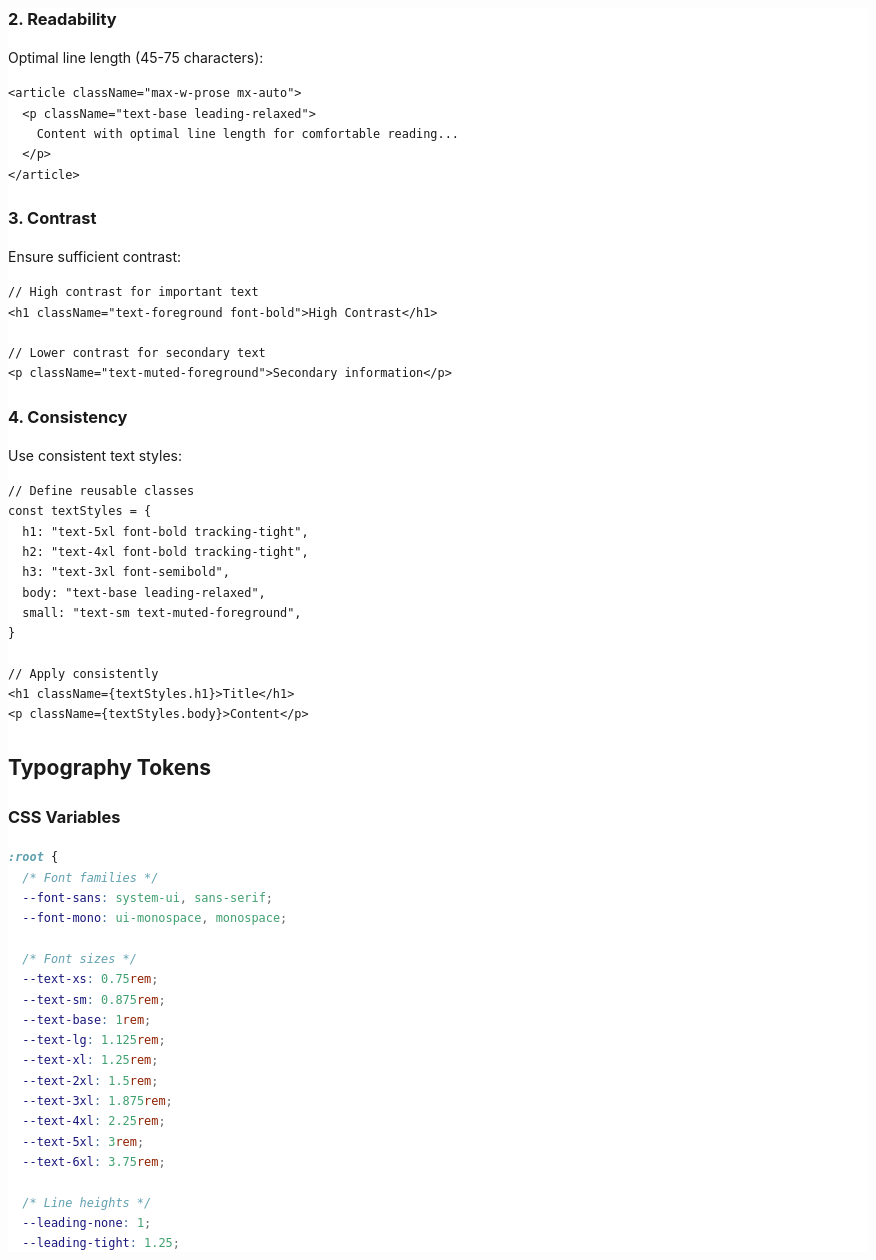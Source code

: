 ### 2. Readability

Optimal line length (45-75 characters):
```tsx
<article className="max-w-prose mx-auto">
  <p className="text-base leading-relaxed">
    Content with optimal line length for comfortable reading...
  </p>
</article>
```

### 3. Contrast

Ensure sufficient contrast:
```tsx
// High contrast for important text
<h1 className="text-foreground font-bold">High Contrast</h1>

// Lower contrast for secondary text
<p className="text-muted-foreground">Secondary information</p>
```

### 4. Consistency

Use consistent text styles:
```tsx
// Define reusable classes
const textStyles = {
  h1: "text-5xl font-bold tracking-tight",
  h2: "text-4xl font-bold tracking-tight",
  h3: "text-3xl font-semibold",
  body: "text-base leading-relaxed",
  small: "text-sm text-muted-foreground",
}

// Apply consistently
<h1 className={textStyles.h1}>Title</h1>
<p className={textStyles.body}>Content</p>
```

## Typography Tokens

### CSS Variables

```css
:root {
  /* Font families */
  --font-sans: system-ui, sans-serif;
  --font-mono: ui-monospace, monospace;
  
  /* Font sizes */
  --text-xs: 0.75rem;
  --text-sm: 0.875rem;
  --text-base: 1rem;
  --text-lg: 1.125rem;
  --text-xl: 1.25rem;
  --text-2xl: 1.5rem;
  --text-3xl: 1.875rem;
  --text-4xl: 2.25rem;
  --text-5xl: 3rem;
  --text-6xl: 3.75rem;
  
  /* Line heights */
  --leading-none: 1;
  --leading-tight: 1.25;
```